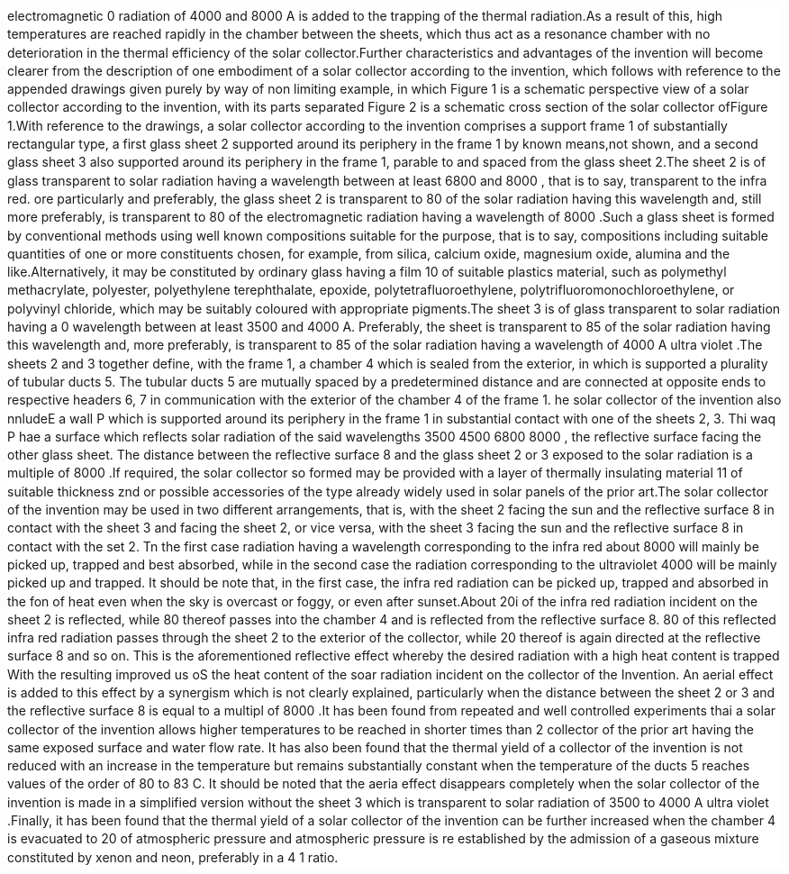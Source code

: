 electromagnetic 0 radiation of 4000 and 8000 A is added to the trapping of the thermal radiation.As a result of this, high temperatures are reached rapidly in the chamber between the sheets, which thus act as a resonance chamber with no deterioration in the thermal efficiency of the solar collector.Further characteristics and advantages of the invention will become clearer from the description of one embodiment of a solar collector according to the invention, which follows with reference to the appended drawings given purely by way of non limiting example, in which Figure 1 is a schematic perspective view of a solar collector according to the invention, with its parts separated Figure 2 is a schematic cross section of the solar collector ofFigure 1.With reference to the drawings, a solar collector according to the invention comprises a support frame 1 of substantially rectangular type, a first glass sheet 2 supported around its periphery in the frame 1 by known means,not shown, and a second glass sheet 3 also supported around its periphery in the frame 1, parable to and spaced from the glass sheet 2.The sheet 2 is of glass transparent to solar radiation having a wavelength between at least 6800 and 8000 , that is to say, transparent to the infra red. ore particularly and preferably, the glass sheet 2 is transparent to 80 of the solar radiation having this wavelength and, still more preferably, is transparent to 80 of the electromagnetic radiation having a wavelength of 8000 .Such a glass sheet is formed by conventional methods using well known compositions suitable for the purpose, that is to say, compositions including suitable quantities of one or more constituents chosen, for example, from silica, calcium oxide, magnesium oxide, alumina and the like.Alternatively, it may be constituted by ordinary glass having a film 10 of suitable plastics material, such as polymethyl methacrylate, polyester, polyethylene terephthalate, epoxide, polytetrafluoroethylene, polytrifluoromonochloroethylene, or polyvinyl chloride, which may be suitably coloured with appropriate pigments.The sheet 3 is of glass transparent to solar radiation having a 0 wavelength between at least 3500 and 4000 A. Preferably, the sheet is transparent to 85 of the solar radiation having this wavelength and, more preferably, is transparent to 85 of the solar radiation having a wavelength of 4000 A ultra violet .The sheets 2 and 3 together define, with the frame 1, a chamber 4 which is sealed from the exterior, in which is supported a plurality of tubular ducts 5. The tubular ducts 5 are mutually spaced by a predetermined distance and are connected at opposite ends to respective headers 6, 7 in communication with the exterior of the chamber 4 of the frame 1. he solar collector of the invention also nnludeE a wall P which is supported around its periphery in the frame 1 in substantial contact with one of the sheets 2, 3. Thi waq P hae a surface which reflects solar radiation of the said wavelengths 3500 4500 6800 8000 , the reflective surface facing the other glass sheet. The distance between the reflective surface 8 and the glass sheet 2 or 3 exposed to the solar radiation is a multiple of 8000 .If required, the solar collector so formed may be provided with a layer of thermally insulating material 11 of suitable thickness znd or possible accessories of the type already widely used in solar panels of the prior art.The solar collector of the invention may be used in two different arrangements, that is, with the sheet 2 facing the sun and the reflective surface 8 in contact with the sheet 3 and facing the sheet 2, or vice versa, with the sheet 3 facing the sun and the reflective surface 8 in contact with the set 2. Tn the first case radiation having a wavelength corresponding to the infra red about 8000 will mainly be picked up, trapped and best absorbed, while in the second case the radiation corresponding to the ultraviolet 4000 will be mainly picked up and trapped. It should be note that, in the first case, the infra red radiation can be picked up, trapped and absorbed in the fon of heat even when the sky is overcast or foggy, or even after sunset.About 20i of the infra red radiation incident on the sheet 2 is reflected, while 80 thereof passes into the chamber 4 and is reflected from the reflective surface 8. 80 of this reflected infra red radiation passes through the sheet 2 to the exterior of the collector, while 20 thereof is again directed at the reflective surface 8 and so on. This is the aforementioned reflective effect whereby the desired radiation with a high heat content is trapped With the resulting improved us oS the heat content of the soar radiation incident on the collector of the Invention. An aerial effect is added to this effect by a synergism which is not clearly explained, particularly when the distance between the sheet 2 or 3 and the reflective surface 8 is equal to a multipl of 8000 .It has been found from repeated and well controlled experiments thai a solar collector of the invention allows higher temperatures to be reached in shorter times than 2 collector of the prior art having the same exposed surface and water flow rate. It has also been found that the thermal yield of a collector of the invention is not reduced with an increase in the temperature but remains substantially constant when the temperature of the ducts 5 reaches values of the order of 80 to 83 C. It should be noted that the aeria effect disappears completely when the solar collector of the invention is made in a simplified version without the sheet 3 which is transparent to solar radiation of 3500 to 4000 A ultra violet .Finally, it has been found that the thermal yield of a solar collector of the invention can be further increased when the chamber 4 is evacuated to 20 of atmospheric pressure and atmospheric pressure is re established by the admission of a gaseous
mixture constituted by xenon and neon, preferably in a 4 1 ratio.